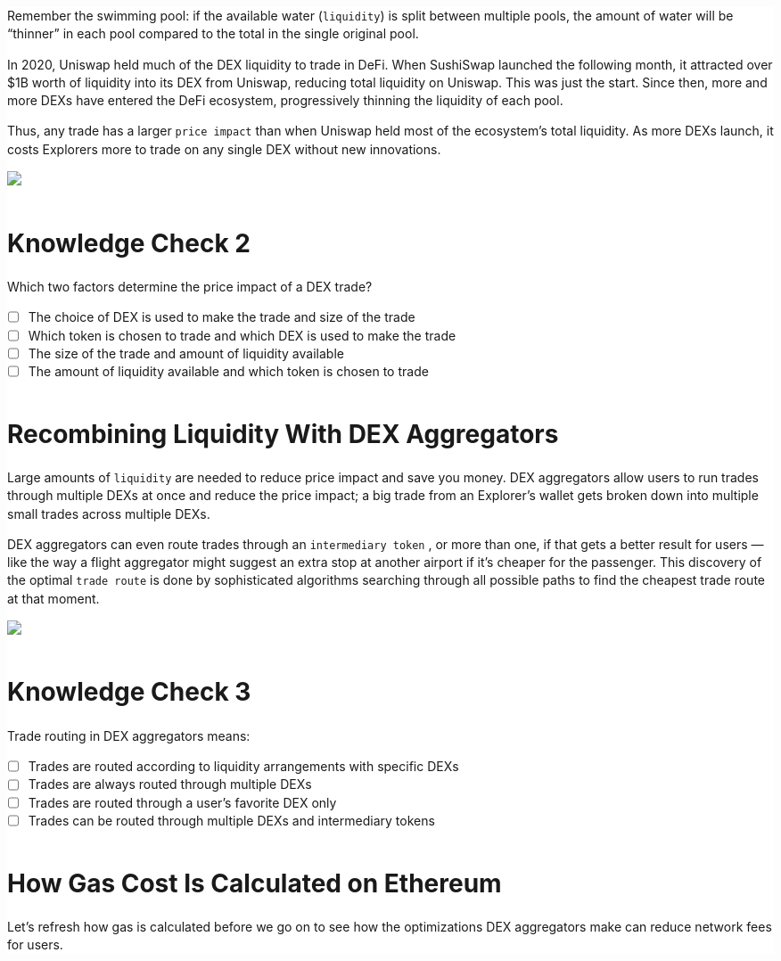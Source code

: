 Remember the swimming pool: if the available water (`liquidity`) is split between multiple pools, the amount of water will be “thinner” in each pool compared to the total in the single original pool.

In 2020, Uniswap held much of the DEX liquidity to trade in DeFi. When SushiSwap launched the following month, it attracted over $1B worth of liquidity into its DEX from Uniswap, reducing total liquidity on Uniswap. This was just the start. Since then, more and more DEXs have entered the DeFi ecosystem, progressively thinning the liquidity of each pool.

Thus, any trade has a larger `price impact` than when Uniswap held most of the ecosystem’s total liquidity. As more DEXs launch, it costs Explorers more to trade on any single DEX without new innovations.

![](https://app.banklessacademy.com/images/dex-aggregators/shortcomings-of-traditional-dexs-thin-liquidity-c9e0b695.svg)

# Knowledge Check 2

Which two factors determine the price impact of a DEX trade?

- [ ] The choice of  DEX is used to make the trade and size of the trade
- [ ] Which token is chosen to trade and which DEX is used to make the trade
- [ ] The size of the trade and amount of liquidity available
- [ ] The amount of liquidity available and which token is chosen to trade

# Recombining Liquidity With DEX Aggregators

Large amounts of `liquidity` are needed to reduce price impact and save you money. DEX aggregators allow users to run trades through multiple DEXs at once and reduce the price impact; a big trade from an Explorer’s wallet gets broken down into multiple small trades across multiple DEXs.

DEX aggregators can even route trades through an `intermediary token` , or more than one, if that gets a better result for users — like the way a flight aggregator might suggest an extra stop at another airport if it’s cheaper for the passenger. This discovery of the optimal `trade route` is done by sophisticated algorithms searching through all possible paths to find the cheapest trade route at that moment.

![](https://app.banklessacademy.com/images/dex-aggregators/recombining-liquidity-with-dex-aggregators-f01777dd.svg)

# Knowledge Check 3

Trade routing in DEX aggregators means:

- [ ] Trades are routed according to liquidity arrangements with specific DEXs
- [ ] Trades are always routed through multiple DEXs
- [ ] Trades are routed through a user’s favorite DEX only
- [ ] Trades can be routed through multiple DEXs and intermediary tokens

# How Gas Cost Is Calculated on Ethereum

Let’s refresh how gas is calculated before we go on to see how the optimizations DEX aggregators make can reduce network fees for users.
